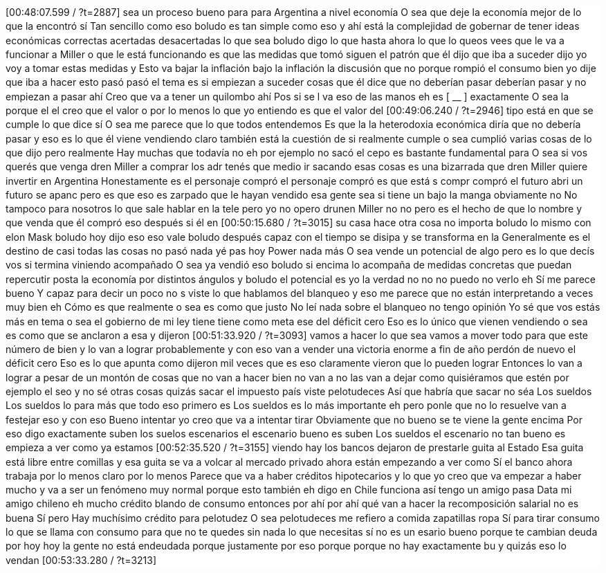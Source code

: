 [00:48:07.599 / ?t=2887]
sea un proceso bueno para para Argentina a nivel economía O sea que deje la economía mejor de lo que la encontró sí Tan sencillo como eso boludo es tan simple como eso y ahí está la complejidad de gobernar de tener ideas económicas correctas acertadas desacertadas lo que sea boludo digo lo que hasta ahora lo que lo queos vees que le va a funcionar a Miller o que le está funcionando es que las medidas que tomó siguen el patrón que él dijo que iba a suceder dijo yo voy a tomar estas medidas y Esto va bajar la inflación bajo la inflación la discusión que no porque rompió el consumo bien yo dije que iba a hacer esto pasó pasó el tema es si empiezan a suceder cosas que él dice que no deberían pasar deberían pasar y no empiezan a pasar ahí Creo que va a tener un quilombo ahí Pos si se l va eso de las manos eh es [&nbsp;__&nbsp;] exactamente O sea la porque el el creo que el valor o por lo menos lo que yo entiendo es que el valor del 
[00:49:06.240 / ?t=2946]
tipo está en que se cumple lo que dice sí O sea me parece que lo que todos entendemos Es que la la heterodoxia económica diría que no debería pasar y eso es lo que él viene vendiendo claro también está la cuestión de si realmente cumple o sea cumplió varias cosas de lo que dijo pero realmente Hay muchas que todavía no eh por ejemplo no sacó el cepo es bastante fundamental para O sea si vos querés que venga dren Miller a comprar los adr tenés que medio ir sacando esas cosas es una bizarrada que dren Miller quiere invertir en Argentina Honestamente es el personaje compró el personaje compró es que está s compr compró el futuro abri un futuro se apanc pero es que eso es zarpado que le hayan vendido esa gente sea si tiene un bajo la manga obviamente no No tampoco para nosotros lo que sale hablar en la tele pero yo no opero drunen Miller no no pero es el hecho de que lo nombre y que venda que él compró eso después si él en 
[00:50:15.680 / ?t=3015]
su casa hace otra cosa no importa boludo lo mismo con elon Mask boludo hoy dijo eso eso vale boludo después capaz con el tiempo se disipa y se transforma en la Generalmente es el destino de casi todas las cosas no pasó nada yé pas hoy Power nada más O sea vende un potencial de algo pero es lo que decís vos si termina viniendo acompañado O sea ya vendió eso boludo si encima lo acompaña de medidas concretas que puedan repercutir posta la economía por distintos ángulos y boludo el potencial es yo la verdad no no no puedo no verlo eh Sí me parece bueno Y capaz para decir un poco no s viste lo que hablamos del blanqueo y eso me parece que no están interpretando a veces muy bien eh Cómo es que realmente o sea es como que justo No leí nada sobre el blanqueo no tengo opinión Yo sé que vos estás más en tema o sea el gobierno de mi ley tiene tiene como meta ese del déficit cero Eso es lo único que vienen vendiendo o sea es como que se anclaron a esa y dijeron 
[00:51:33.920 / ?t=3093]
vamos a hacer lo que sea vamos a mover todo para que este número de bien y lo van a lograr probablemente y con eso van a vender una victoria enorme a fin de año perdón de nuevo el déficit cero Eso es lo que apunta como dijeron mil veces que es eso claramente vieron que lo pueden lograr Entonces lo van a lograr a pesar de un montón de cosas que no van a hacer bien no van a no las van a dejar como quisiéramos que estén por ejemplo el seo y no sé otras cosas quizás sacar el impuesto país viste pelotudeces Así que habría que sacar no séa Los sueldos Los sueldos lo para más que todo eso primero es Los sueldos es lo más importante eh pero ponle que no lo resuelve van a festejar eso y con eso Bueno intentar yo creo que va a intentar tirar Obviamente que no bueno se te viene la gente encima Por eso digo exactamente suben los suelos escenarios el escenario bueno es suben Los sueldos el escenario no tan bueno es empieza a ver como ya estamos 
[00:52:35.520 / ?t=3155]
viendo hay los bancos dejaron de prestarle guita al Estado Esa guita está libre entre comillas y esa guita se va a volcar al mercado privado ahora están empezando a ver como Sí el banco ahora trabaja por lo menos claro por lo menos Parece que va a haber créditos hipotecarios y lo que yo creo que va empezar a haber mucho y va a ser un fenómeno muy normal porque esto también eh digo en Chile funciona así tengo un amigo pasa Data mi amigo chileno eh mucho crédito blando de consumo entonces por ahí por ahí qué van a hacer la recomposición salarial no es buena Sí pero Hay muchísimo crédito para pelotudez O sea pelotudeces me refiero a comida zapatillas ropa Sí para tirar consumo lo que se llama con consumo para que no te quedes sin nada lo que necesitas sí no es un esario bueno porque te cambian deuda por hoy hoy la gente no está endeudada porque justamente por eso porque porque no hay exactamente bu y quizás eso lo vendan 
[00:53:33.280 / ?t=3213]
